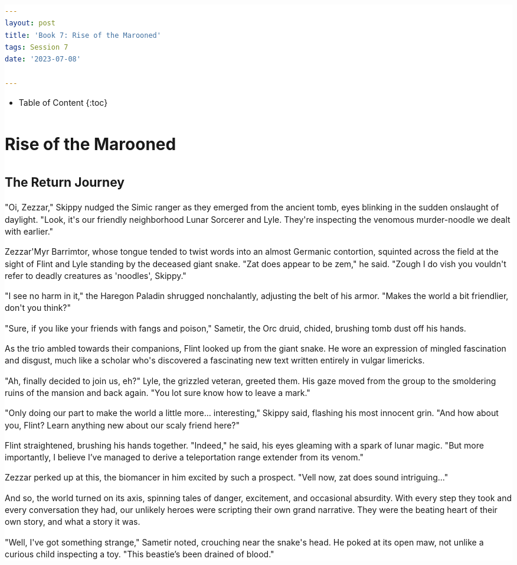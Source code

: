 ```yaml
---
layout: post
title: 'Book 7: Rise of the Marooned'
tags: Session 7
date: '2023-07-08'

---
```


* Table of Content
{:toc}

# Rise of the Marooned

## The Return Journey

"Oi, Zezzar," Skippy nudged the Simic ranger as they emerged from the ancient tomb, eyes blinking in the sudden onslaught of daylight. "Look, it's our friendly neighborhood Lunar Sorcerer and Lyle. They're inspecting the venomous murder-noodle we dealt with earlier."

Zezzar'Myr Barrimtor, whose tongue tended to twist words into an almost Germanic contortion, squinted across the field at the sight of Flint and Lyle standing by the deceased giant snake. "Zat does appear to be zem," he said. "Zough I do vish you vouldn't refer to deadly creatures as 'noodles', Skippy."

"I see no harm in it," the Haregon Paladin shrugged nonchalantly, adjusting the belt of his armor. "Makes the world a bit friendlier, don't you think?"

"Sure, if you like your friends with fangs and poison," Sametir, the Orc druid, chided, brushing tomb dust off his hands. 

As the trio ambled towards their companions, Flint looked up from the giant snake. He wore an expression of mingled fascination and disgust, much like a scholar who's discovered a fascinating new text written entirely in vulgar limericks.

"Ah, finally decided to join us, eh?" Lyle, the grizzled veteran, greeted them. His gaze moved from the group to the smoldering ruins of the mansion and back again. "You lot sure know how to leave a mark."

"Only doing our part to make the world a little more... interesting," Skippy said, flashing his most innocent grin. "And how about you, Flint? Learn anything new about our scaly friend here?"

Flint straightened, brushing his hands together. "Indeed," he said, his eyes gleaming with a spark of lunar magic. "But more importantly, I believe I’ve managed to derive a teleportation range extender from its venom."

Zezzar perked up at this, the biomancer in him excited by such a prospect. "Vell now, zat does sound intriguing..."

And so, the world turned on its axis, spinning tales of danger, excitement, and occasional absurdity. With every step they took and every conversation they had, our unlikely heroes were scripting their own grand narrative. They were the beating heart of their own story, and what a story it was.

"Well, I've got something strange," Sametir noted, crouching near the snake's head. He poked at its open maw, not unlike a curious child inspecting a toy. "This beastie’s been drained of blood."
